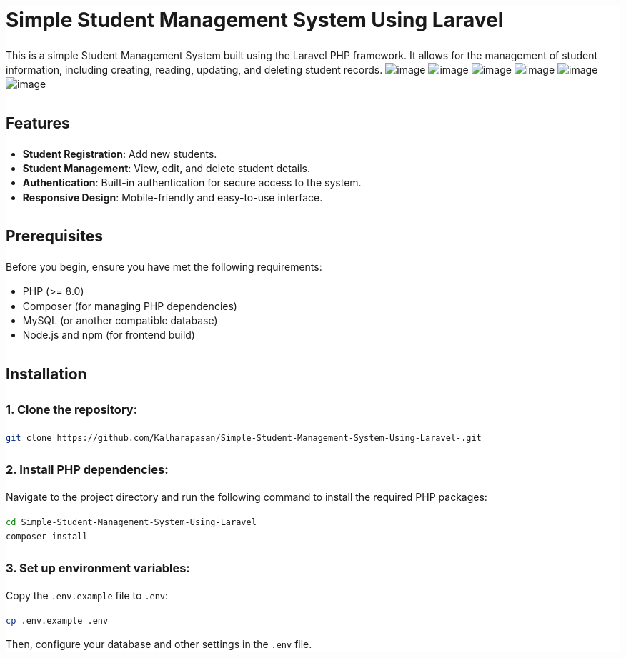 # Simple Student Management System Using Laravel

This is a simple Student Management System built using the Laravel PHP framework. It allows for the management of student information, including creating, reading, updating, and deleting student records.
<img width="1113" height="377" alt="image" src="https://github.com/user-attachments/assets/5767f1e7-ce2e-485d-a961-989235f5ace1" />
<img width="1066" height="395" alt="image" src="https://github.com/user-attachments/assets/129a73ae-6578-4a92-93f4-569015d657b3" />
<img width="1030" height="402" alt="image" src="https://github.com/user-attachments/assets/a9aa99cd-5f54-4faa-865d-dafa042e7e63" />
<img width="1090" height="381" alt="image" src="https://github.com/user-attachments/assets/28af34f2-da90-4cd1-9bdd-de04185ec672" />
<img width="1106" height="397" alt="image" src="https://github.com/user-attachments/assets/638001d1-3e55-4a92-850f-f7244a649ad4" />
<img width="1040" height="408" alt="image" src="https://github.com/user-attachments/assets/0d9c9268-e9a7-4d14-b465-182e3ebd6e65" />


## Features
- **Student Registration**: Add new students.
- **Student Management**: View, edit, and delete student details.
- **Authentication**: Built-in authentication for secure access to the system.
- **Responsive Design**: Mobile-friendly and easy-to-use interface.

## Prerequisites
Before you begin, ensure you have met the following requirements:
- PHP (>= 8.0)
- Composer (for managing PHP dependencies)
- MySQL (or another compatible database)
- Node.js and npm (for frontend build)

## Installation

### 1. Clone the repository:
```bash
git clone https://github.com/Kalharapasan/Simple-Student-Management-System-Using-Laravel-.git
```

### 2. Install PHP dependencies:
Navigate to the project directory and run the following command to install the required PHP packages:
```bash
cd Simple-Student-Management-System-Using-Laravel
composer install
```

### 3. Set up environment variables:
Copy the `.env.example` file to `.env`:
```bash
cp .env.example .env
```
Then, configure your database and other settings in the `.env` file.
